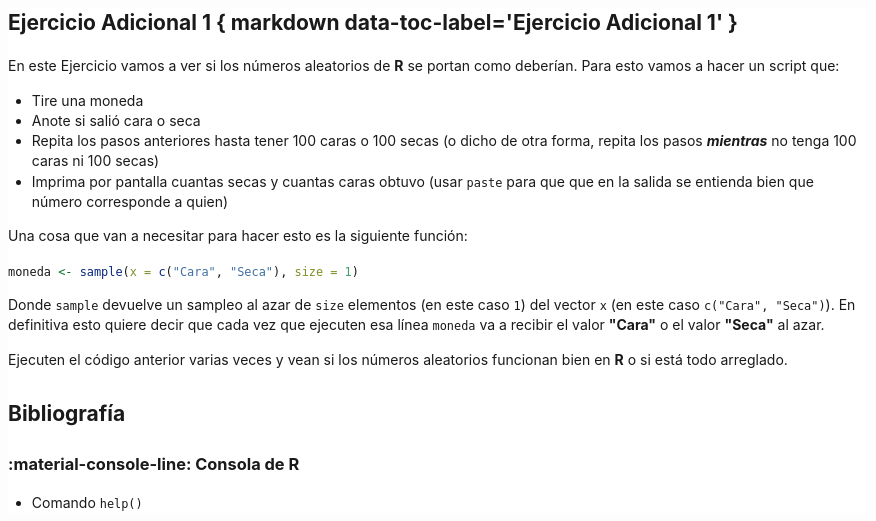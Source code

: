 ```R
```

## **Ejercicio Adicional 1** { markdown data-toc-label='Ejercicio Adicional 1' }

En este Ejercicio vamos a ver si los números aleatorios de **R** se portan como deberían. Para esto vamos a hacer un script que:

* Tire una moneda
* Anote si salió cara o seca
* Repita los pasos anteriores hasta tener 100 caras o 100 secas (o dicho de otra forma, repita los pasos ***mientras*** no tenga 100 caras ni 100 secas)
* Imprima por pantalla cuantas secas y cuantas caras obtuvo (usar `paste` para que que en la salida se entienda bien que número corresponde a quien)

Una cosa que van a necesitar para hacer esto es la siguiente función:

```R
moneda <- sample(x = c("Cara", "Seca"), size = 1)
```

Donde `sample` devuelve un sampleo al azar de `size` elementos (en este caso `1`) del vector `x` (en este caso `c("Cara", "Seca")`). En definitiva esto quiere decir que cada vez que ejecuten esa línea `moneda` va a recibir el valor **"Cara"** o el valor **"Seca"** al azar.

Ejecuten el código anterior varias veces y vean si los números aleatorios funcionan bien en **R** o si está todo arreglado.

## **Bibliografía**





### :material-console-line: Consola de R
* Comando `help()`

